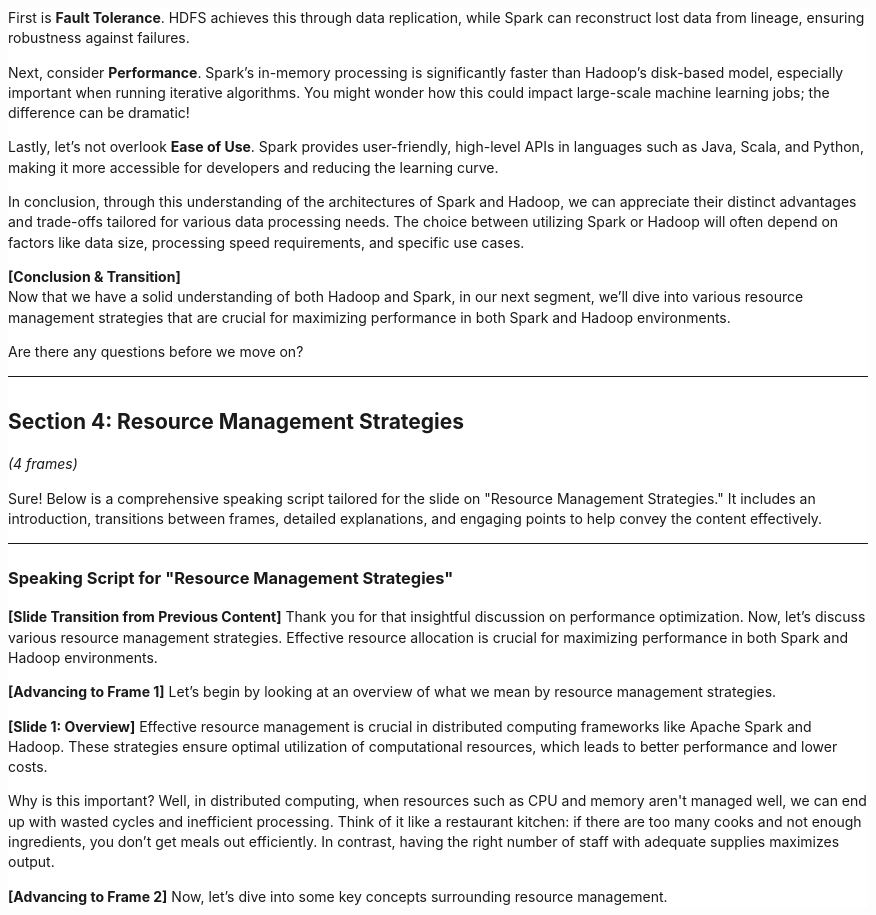 First is **Fault Tolerance**. HDFS achieves this through data replication, while Spark can reconstruct lost data from lineage, ensuring robustness against failures.

Next, consider **Performance**. Spark’s in-memory processing is significantly faster than Hadoop’s disk-based model, especially important when running iterative algorithms. You might wonder how this could impact large-scale machine learning jobs; the difference can be dramatic!

Lastly, let’s not overlook **Ease of Use**. Spark provides user-friendly, high-level APIs in languages such as Java, Scala, and Python, making it more accessible for developers and reducing the learning curve.

In conclusion, through this understanding of the architectures of Spark and Hadoop, we can appreciate their distinct advantages and trade-offs tailored for various data processing needs. The choice between utilizing Spark or Hadoop will often depend on factors like data size, processing speed requirements, and specific use cases. 

**[Conclusion & Transition]**  
Now that we have a solid understanding of both Hadoop and Spark, in our next segment, we’ll dive into various resource management strategies that are crucial for maximizing performance in both Spark and Hadoop environments.  

Are there any questions before we move on?

---

## Section 4: Resource Management Strategies
*(4 frames)*

Sure! Below is a comprehensive speaking script tailored for the slide on "Resource Management Strategies." It includes an introduction, transitions between frames, detailed explanations, and engaging points to help convey the content effectively. 

---

### Speaking Script for "Resource Management Strategies"

**[Slide Transition from Previous Content]**
Thank you for that insightful discussion on performance optimization. Now, let’s discuss various resource management strategies. Effective resource allocation is crucial for maximizing performance in both Spark and Hadoop environments. 

**[Advancing to Frame 1]**
Let’s begin by looking at an overview of what we mean by resource management strategies.

**[Slide 1: Overview]**
Effective resource management is crucial in distributed computing frameworks like Apache Spark and Hadoop. These strategies ensure optimal utilization of computational resources, which leads to better performance and lower costs. 

Why is this important? Well, in distributed computing, when resources such as CPU and memory aren't managed well, we can end up with wasted cycles and inefficient processing. Think of it like a restaurant kitchen: if there are too many cooks and not enough ingredients, you don’t get meals out efficiently. In contrast, having the right number of staff with adequate supplies maximizes output.

**[Advancing to Frame 2]**
Now, let’s dive into some key concepts surrounding resource management.
